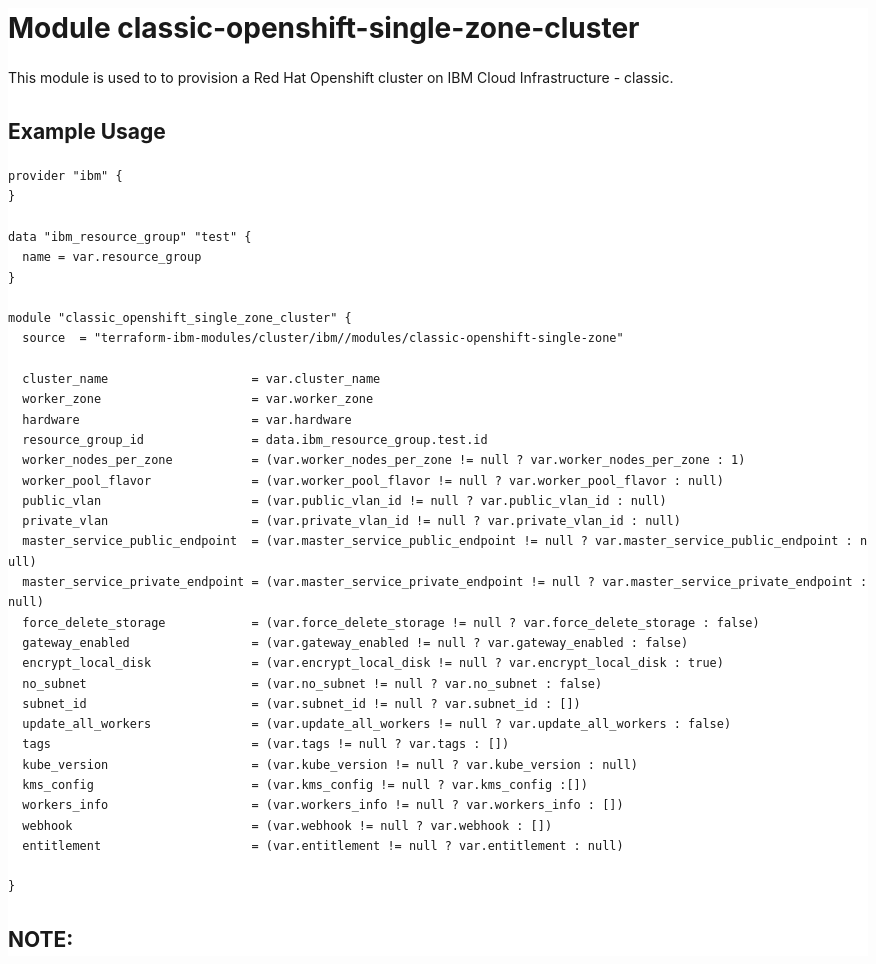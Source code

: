 # Module classic-openshift-single-zone-cluster 

This module is used to to provision a Red Hat Openshift cluster on IBM Cloud Infrastructure - classic.

## Example Usage
```
provider "ibm" {
}

data "ibm_resource_group" "test" {
  name = var.resource_group
}

module "classic_openshift_single_zone_cluster" {
  source  = "terraform-ibm-modules/cluster/ibm//modules/classic-openshift-single-zone"

  cluster_name                    = var.cluster_name
  worker_zone                     = var.worker_zone
  hardware                        = var.hardware 
  resource_group_id               = data.ibm_resource_group.test.id
  worker_nodes_per_zone           = (var.worker_nodes_per_zone != null ? var.worker_nodes_per_zone : 1)
  worker_pool_flavor              = (var.worker_pool_flavor != null ? var.worker_pool_flavor : null)
  public_vlan                     = (var.public_vlan_id != null ? var.public_vlan_id : null)
  private_vlan                    = (var.private_vlan_id != null ? var.private_vlan_id : null)
  master_service_public_endpoint  = (var.master_service_public_endpoint != null ? var.master_service_public_endpoint : null)
  master_service_private_endpoint = (var.master_service_private_endpoint != null ? var.master_service_private_endpoint : null)
  force_delete_storage            = (var.force_delete_storage != null ? var.force_delete_storage : false)
  gateway_enabled                 = (var.gateway_enabled != null ? var.gateway_enabled : false)
  encrypt_local_disk              = (var.encrypt_local_disk != null ? var.encrypt_local_disk : true)
  no_subnet                       = (var.no_subnet != null ? var.no_subnet : false)
  subnet_id                       = (var.subnet_id != null ? var.subnet_id : []) 
  update_all_workers              = (var.update_all_workers != null ? var.update_all_workers : false)
  tags                            = (var.tags != null ? var.tags : [])
  kube_version                    = (var.kube_version != null ? var.kube_version : null)
  kms_config                      = (var.kms_config != null ? var.kms_config :[])
  workers_info                    = (var.workers_info != null ? var.workers_info : [])
  webhook                         = (var.webhook != null ? var.webhook : [])
  entitlement                     = (var.entitlement != null ? var.entitlement : null)

}
```
## NOTE: 
